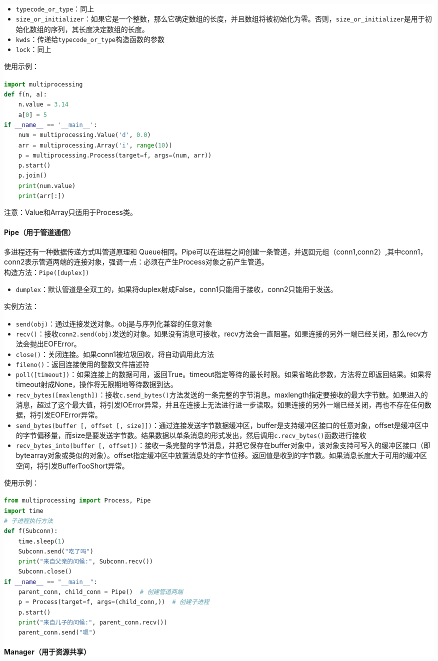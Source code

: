 - `typecode_or_type`：同上
- `size_or_initializer`：如果它是一个整数，那么它确定数组的长度，并且数组将被初始化为零。否则，`size_or_initializer`是用于初始化数组的序列，其长度决定数组的长度。
- `kwds`：传递给`typecode_or_type`构造函数的参数
- `lock`：同上

使用示例：
```python
import multiprocessing
def f(n, a):
    n.value = 3.14
    a[0] = 5
if __name__ == '__main__':
    num = multiprocessing.Value('d', 0.0)
    arr = multiprocessing.Array('i', range(10))
    p = multiprocessing.Process(target=f, args=(num, arr))
    p.start()
    p.join()
    print(num.value)
    print(arr[:])
```
注意：Value和Array只适用于Process类。
<a name="JB5YF"></a>
#### Pipe（用于管道通信）
多进程还有一种数据传递方式叫管道原理和 Queue相同。Pipe可以在进程之间创建一条管道，并返回元组（conn1,conn2）,其中conn1，conn2表示管道两端的连接对象，强调一点：必须在产生Process对象之前产生管道。<br />构造方法：`Pipe([duplex])`

- `dumplex`：默认管道是全双工的，如果将duplex射成False，conn1只能用于接收，conn2只能用于发送。

实例方法：

- `send(obj)`：通过连接发送对象。obj是与序列化兼容的任意对象
- `recv()`：接收`conn2.send(obj)`发送的对象。如果没有消息可接收，recv方法会一直阻塞。如果连接的另外一端已经关闭，那么recv方法会抛出EOFError。
- `close()`：关闭连接。如果conn1被垃圾回收，将自动调用此方法
- `fileno()`：返回连接使用的整数文件描述符
- `poll([timeout])`：如果连接上的数据可用，返回True。timeout指定等待的最长时限。如果省略此参数，方法将立即返回结果。如果将timeout射成None，操作将无限期地等待数据到达。
- `recv_bytes([maxlength])`：接收`c.send_bytes()`方法发送的一条完整的字节消息。maxlength指定要接收的最大字节数。如果进入的消息，超过了这个最大值，将引发IOError异常，并且在连接上无法进行进一步读取。如果连接的另外一端已经关闭，再也不存在任何数据，将引发EOFError异常。
- `send_bytes(buffer [, offset [, size]])`：通过连接发送字节数据缓冲区，buffer是支持缓冲区接口的任意对象，offset是缓冲区中的字节偏移量，而size是要发送字节数。结果数据以单条消息的形式发出，然后调用`c.recv_bytes()`函数进行接收
- `recv_bytes_into(buffer [, offset])`：接收一条完整的字节消息，并把它保存在buffer对象中，该对象支持可写入的缓冲区接口（即bytearray对象或类似的对象）。offset指定缓冲区中放置消息处的字节位移。返回值是收到的字节数。如果消息长度大于可用的缓冲区空间，将引发BufferTooShort异常。

使用示例：
```python
from multiprocessing import Process, Pipe
import time
# 子进程执行方法
def f(Subconn):
    time.sleep(1)
    Subconn.send("吃了吗")
    print("来自父亲的问候:", Subconn.recv())
    Subconn.close()
if __name__ == "__main__":
    parent_conn, child_conn = Pipe()  # 创建管道两端
    p = Process(target=f, args=(child_conn,))  # 创建子进程
    p.start()
    print("来自儿子的问候:", parent_conn.recv())
    parent_conn.send("嗯")
```
<a name="AdqdL"></a>
#### Manager（用于资源共享）